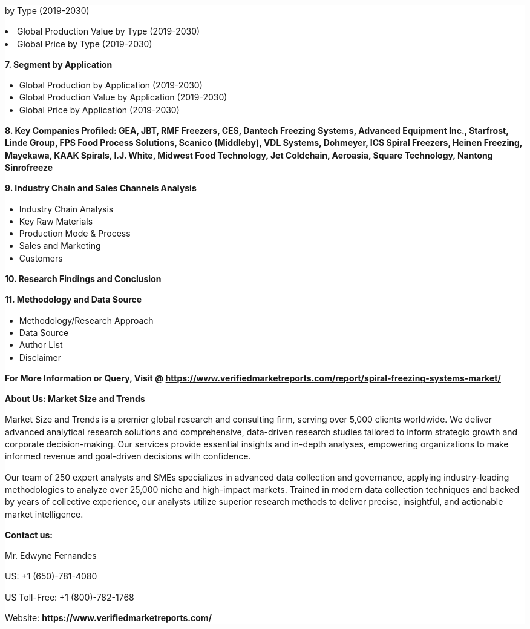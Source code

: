 by Type (2019-2030)</li><li>Global Production Value by Type (2019-2030)</li><li>Global Price by Type (2019-2030)</li></ul><p><strong>7. Segment by Application</strong></p><ul><li>Global Production by Application (2019-2030)</li><li>Global Production Value by Application (2019-2030)</li><li>Global Price by Application (2019-2030)</li></ul><p><strong>8. Key Companies Profiled: GEA, JBT, RMF Freezers, CES, Dantech Freezing Systems, Advanced Equipment Inc., Starfrost, Linde Group, FPS Food Process Solutions, Scanico (Middleby), VDL Systems, Dohmeyer, ICS Spiral Freezers, Heinen Freezing, Mayekawa, KAAK Spirals, I.J. White, Midwest Food Technology, Jet Coldchain, Aeroasia, Square Technology, Nantong Sinrofreeze</strong></p><p><strong>9. Industry Chain and Sales Channels Analysis</strong></p><ul><li>Industry Chain Analysis</li><li>Key Raw Materials</li><li>Production Mode &amp; Process</li><li>Sales and Marketing</li><li>Customers</li></ul><p><strong>10. Research Findings and Conclusion</strong></p><p><strong>11. Methodology and Data Source</strong></p><ul><li>Methodology/Research Approach</li><li>Data Source</li><li>Author List</li><li>Disclaimer</li></ul></p><p><strong>For More Information or Query, Visit @ <a href="https://www.verifiedmarketreports.com/report/spiral-freezing-systems-market/">https://www.verifiedmarketreports.com/report/spiral-freezing-systems-market/</a></strong></p><p><strong>About Us: Market Size and Trends</strong></p><p>Market Size and Trends is a premier global research and consulting firm, serving over 5,000 clients worldwide. We deliver advanced analytical research solutions and comprehensive, data-driven research studies tailored to inform strategic growth and corporate decision-making. Our services provide essential insights and in-depth analyses, empowering organizations to make informed revenue and goal-driven decisions with confidence.</p><p>Our team of 250 expert analysts and SMEs specializes in advanced data collection and governance, applying industry-leading methodologies to analyze over 25,000 niche and high-impact markets. Trained in modern data collection techniques and backed by years of collective experience, our analysts utilize superior research methods to deliver precise, insightful, and actionable market intelligence.</p><p><strong>Contact us:</strong></p><p>Mr. Edwyne Fernandes</p><p>US: +1 (650)-781-4080</p><p>US Toll-Free: +1 (800)-782-1768</p><p>Website: <strong><a href="https://www.verifiedmarketreports.com/">https://www.verifiedmarketreports.com/</a></strong></p>
